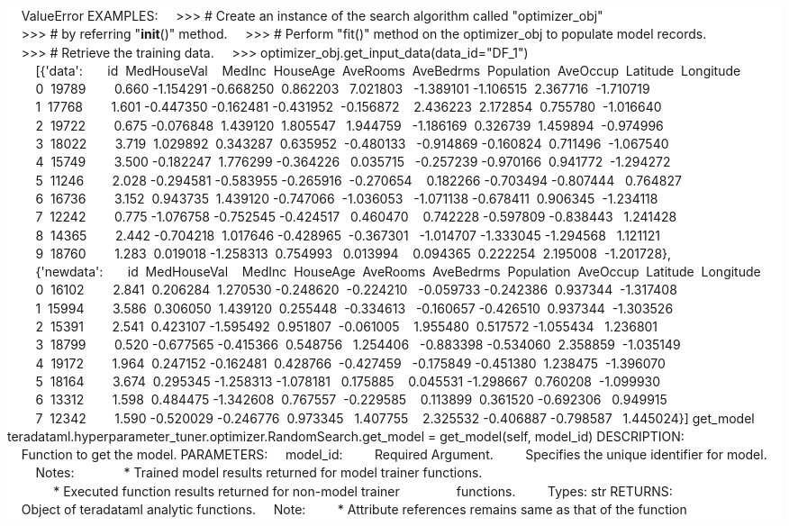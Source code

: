    ValueError
EXAMPLES:
    >>> # Create an instance of the search algorithm called "optimizer_obj" 
    >>> # by referring "__init__()" method.
    >>> # Perform "fit()" method on the optimizer_obj to populate model records.
    >>> # Retrieve the training data.
    >>> optimizer_obj.get_input_data(data_id="DF_1")
        [{'data':       id  MedHouseVal    MedInc  HouseAge  AveRooms  AveBedrms  Population  AveOccup  Latitude  Longitude
        0  19789        0.660 -1.154291 -0.668250  0.862203   7.021803   -1.389101 -1.106515  2.367716  -1.710719
        1  17768        1.601 -0.447350 -0.162481 -0.431952  -0.156872    2.436223  2.172854  0.755780  -1.016640
        2  19722        0.675 -0.076848  1.439120  1.805547   1.944759   -1.186169  0.326739  1.459894  -0.974996
        3  18022        3.719  1.029892  0.343287  0.635952  -0.480133   -0.914869 -0.160824  0.711496  -1.067540
        4  15749        3.500 -0.182247  1.776299 -0.364226   0.035715   -0.257239 -0.970166  0.941772  -1.294272
        5  11246        2.028 -0.294581 -0.583955 -0.265916  -0.270654    0.182266 -0.703494 -0.807444   0.764827
        6  16736        3.152  0.943735  1.439120 -0.747066  -1.036053   -1.071138 -0.678411  0.906345  -1.234118
        7  12242        0.775 -1.076758 -0.752545 -0.424517   0.460470    0.742228 -0.597809 -0.838443   1.241428
        8  14365        2.442 -0.704218  1.017646 -0.428965  -0.367301   -1.014707 -1.333045 -1.294568   1.121121
        9  18760        1.283  0.019018 -1.258313  0.754993   0.013994    0.094365  0.222254  2.195008  -1.201728}, 
        {'newdata':       id  MedHouseVal    MedInc  HouseAge  AveRooms  AveBedrms  Population  AveOccup  Latitude  Longitude
        0  16102        2.841  0.206284  1.270530 -0.248620  -0.224210   -0.059733 -0.242386  0.937344  -1.317408
        1  15994        3.586  0.306050  1.439120  0.255448  -0.334613   -0.160657 -0.426510  0.937344  -1.303526
        2  15391        2.541  0.423107 -1.595492  0.951807  -0.061005    1.955480  0.517572 -1.055434   1.236801
        3  18799        0.520 -0.677565 -0.415366  0.548756   1.254406   -0.883398 -0.534060  2.358859  -1.035149
        4  19172        1.964  0.247152 -0.162481  0.428766  -0.427459   -0.175849 -0.451380  1.238475  -1.396070
        5  18164        3.674  0.295345 -1.258313 -1.078181   0.175885    0.045531 -1.298667  0.760208  -1.099930
        6  13312        1.598  0.484475 -1.342608  0.767557  -0.229585    0.113899  0.361520 -0.692306   0.949915
        7  12342        1.590 -0.520029 -0.246776  0.973345   1.407755    2.325532 -0.406887 -0.798587   1.445024}]
get_model
teradataml.hyperparameter_tuner.optimizer.RandomSearch.get_model = get_model(self, model_id)
DESCRIPTION:
    Function to get the model.
PARAMETERS:
    model_id:
        Required Argument.
        Specifies the unique identifier for model.
        Notes:
             * Trained model results returned for model trainer functions.
             * Executed function results returned for non-model trainer
               functions.
        Types: str
RETURNS:
    Object of teradataml analytic functions.
    Note:
        * Attribute references remains same as that of the function 